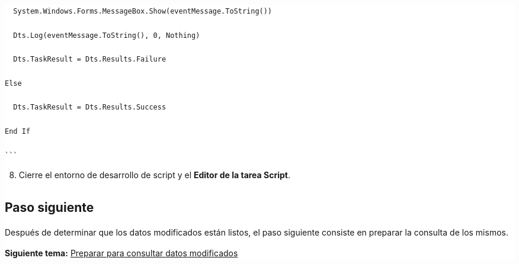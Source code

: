       System.Windows.Forms.MessageBox.Show(eventMessage.ToString())  
  
      Dts.Log(eventMessage.ToString(), 0, Nothing)  
  
      Dts.TaskResult = Dts.Results.Failure  
  
    Else  
  
      Dts.TaskResult = Dts.Results.Success  
  
    End If  
  
    ```  
  
8.  Cierre el entorno de desarrollo de script y el **Editor de la tarea Script**.  
  
## <a name="next-step"></a>Paso siguiente  
 Después de determinar que los datos modificados están listos, el paso siguiente consiste en preparar la consulta de los mismos.  
  
 **Siguiente tema:** [Preparar para consultar datos modificados](prepare-to-query-for-the-change-data.md)  
  
  
